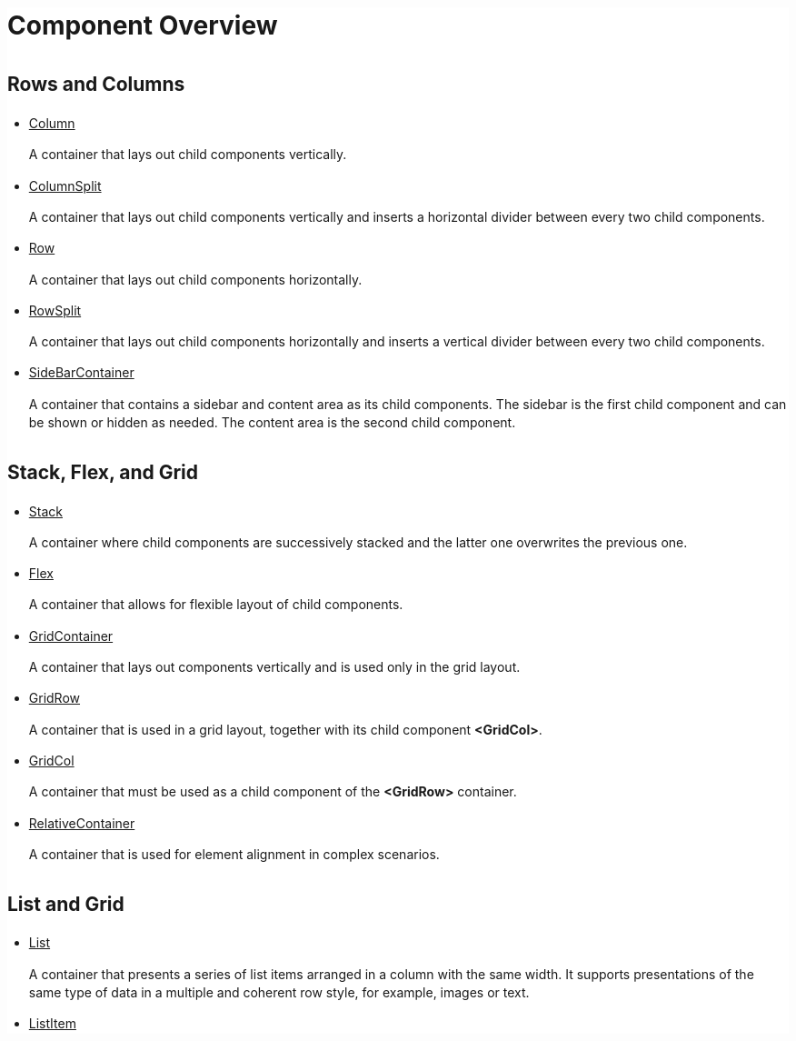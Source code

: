 # Component Overview


## Rows and Columns

- [Column](ts-container-column.md)

    A container that lays out child components vertically.
- [ColumnSplit](ts-container-columnsplit.md)

    A container that lays out child components vertically and inserts a horizontal divider between every two child components.
- [Row](ts-container-row.md)

    A container that lays out child components horizontally.
- [RowSplit](ts-container-rowsplit.md)

    A container that lays out child components horizontally and inserts a vertical divider between every two child components.
- [SideBarContainer](ts-container-sidebarcontainer.md)

    A container that contains a sidebar and content area as its child components. The sidebar is the first child component and can be shown or hidden as needed. The content area is the second child component.


## Stack, Flex, and Grid

- [Stack](ts-container-stack.md) 

    A container where child components are successively stacked and the latter one overwrites the previous one.
- [Flex](ts-container-flex.md)

    A container that allows for flexible layout of child components.
- [GridContainer](ts-container-gridcontainer.md)

    A container that lays out components vertically and is used only in the grid layout.
- [GridRow](ts-container-gridrow.md)

    A container that is used in a grid layout, together with its child component **\<GridCol>**.
- [GridCol](ts-container-gridcol.md)

    A container that must be used as a child component of the **\<GridRow>** container.
- [RelativeContainer](ts-container-relativecontainer.md)

    A container that is used for element alignment in complex scenarios.


## List and Grid

- [List](ts-container-list.md)

    A container that presents a series of list items arranged in a column with the same width. It supports presentations of the same type of data in a multiple and coherent row style, for example, images or text.
- [ListItem](ts-container-listitem.md)
